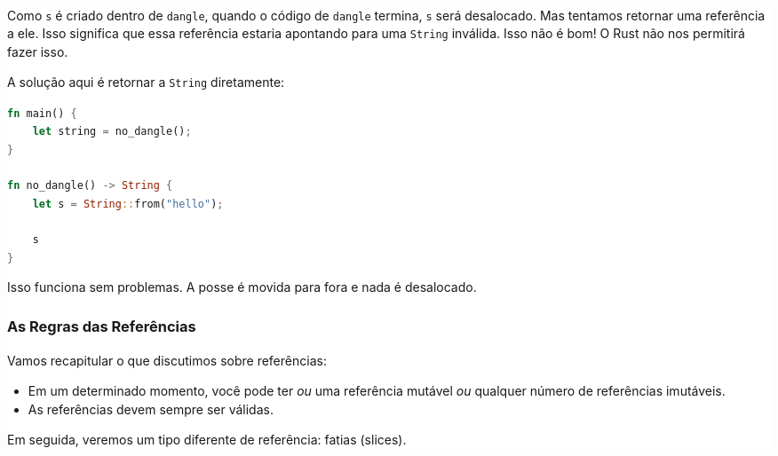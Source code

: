 Como `s` é criado dentro de `dangle`, quando o código de `dangle` termina, `s` será desalocado. Mas tentamos retornar uma referência a ele. Isso significa que essa referência estaria apontando para uma `String` inválida. Isso não é bom! O Rust não nos permitirá fazer isso.

A solução aqui é retornar a `String` diretamente:

```rust
fn main() {
    let string = no_dangle();
}

fn no_dangle() -> String {
    let s = String::from("hello");

    s
}
```

Isso funciona sem problemas. A posse é movida para fora e nada é desalocado.

### As Regras das Referências

Vamos recapitular o que discutimos sobre referências:
- Em um determinado momento, você pode ter *ou* uma referência mutável *ou* qualquer número de referências imutáveis.
- As referências devem sempre ser válidas.

Em seguida, veremos um tipo diferente de referência: fatias (slices).